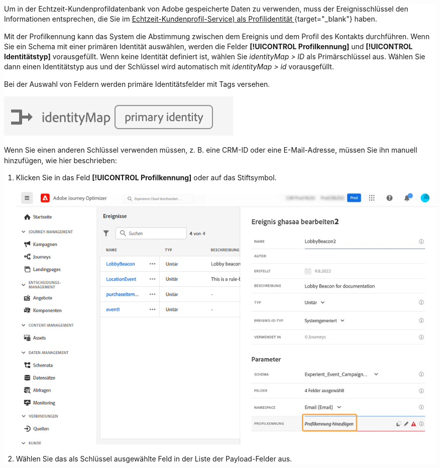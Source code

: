 Um in der Echtzeit-Kundenprofildatenbank von Adobe gespeicherte Daten zu verwenden, muss der Ereignisschlüssel den Informationen entsprechen, die Sie im [Echtzeit-Kundenprofil-Service) als Profilidentität ](https://experienceleague.adobe.com/docs/experience-platform/profile/home.html?lang=de){target="_blank"} haben.

Mit der Profilkennung kann das System die Abstimmung zwischen dem Ereignis und dem Profil des Kontakts durchführen. Wenn Sie ein Schema mit einer primären Identität auswählen, werden die Felder **[!UICONTROL Profilkennung]** und **[!UICONTROL Identitätstyp]** vorausgefüllt. Wenn keine Identität definiert ist, wählen Sie _identityMap > ID_ als Primärschlüssel aus. Wählen Sie dann einen Identitätstyp aus und der Schlüssel wird automatisch mit _identityMap > id_ vorausgefüllt.

Bei der Auswahl von Feldern werden primäre Identitätsfelder mit Tags versehen.

![](assets/primary-identity.png)

Wenn Sie einen anderen Schlüssel verwenden müssen, z. B. eine CRM-ID oder eine E-Mail-Adresse, müssen Sie ihn manuell hinzufügen, wie hier beschrieben:

1. Klicken Sie in das Feld **[!UICONTROL Profilkennung]** oder auf das Stiftsymbol.

   ![](assets/journey16.png)

1. Wählen Sie das als Schlüssel ausgewählte Feld in der Liste der Payload-Felder aus. 
